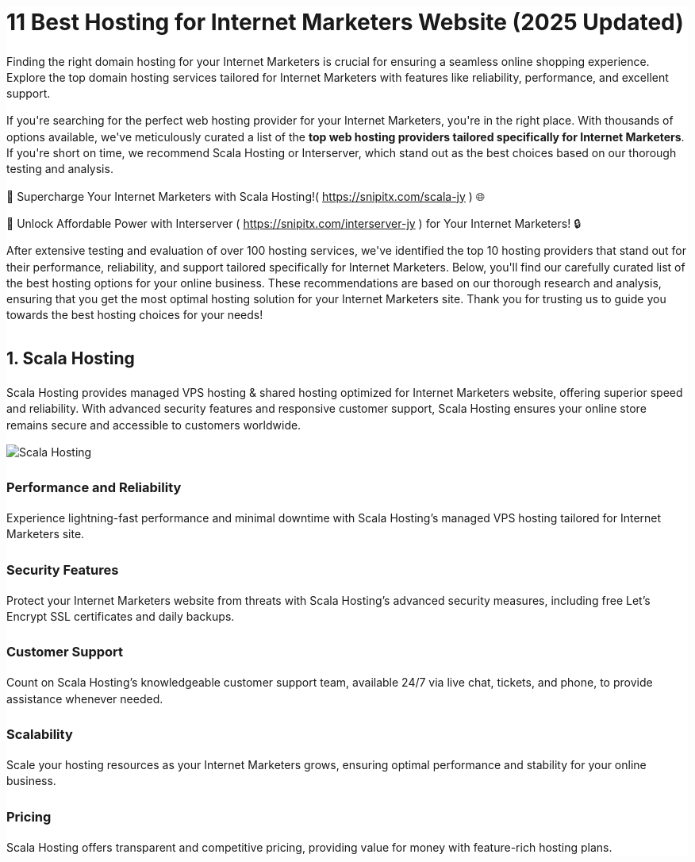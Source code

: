 # 11 Best Hosting for Internet Marketers Website (2025 Updated)

Finding the right domain hosting for your Internet Marketers is crucial for ensuring a seamless online shopping experience. Explore the top domain hosting services tailored for Internet Marketers with features like reliability, performance, and excellent support.

If you're searching for the perfect web hosting provider for your Internet Marketers, you're in the right place. With thousands of options available, we've meticulously curated a list of the **top web hosting providers tailored specifically for Internet Marketers**. If you're short on time, we recommend Scala Hosting or Interserver, which stand out as the best choices based on our thorough testing and analysis.

🚀 Supercharge Your Internet Marketers with Scala Hosting!( https://snipitx.com/scala-jy ) 🌐 

💸 Unlock Affordable Power with Interserver ( https://snipitx.com/interserver-jy ) for Your Internet Marketers! 🔒

After extensive testing and evaluation of over 100 hosting services, we've identified the top 10 hosting providers that stand out for their performance, reliability, and support tailored specifically for Internet Marketers. Below, you'll find our carefully curated list of the best hosting options for your online business. These recommendations are based on our thorough research and analysis, ensuring that you get the most optimal hosting solution for your Internet Marketers site. Thank you for trusting us to guide you towards the best hosting choices for your needs!

## 1. Scala Hosting

Scala Hosting provides managed VPS hosting & shared hosting optimized for Internet Marketers website, offering superior speed and reliability. With advanced security features and responsive customer support, Scala Hosting ensures your online store remains secure and accessible to customers worldwide.

![Scala Hosting](https://i.imgur.com/uJ5JIK3.png "Scala Web Hosting")

### Performance and Reliability
Experience lightning-fast performance and minimal downtime with Scala Hosting’s managed VPS hosting tailored for Internet Marketers site.

### Security Features
Protect your Internet Marketers website from threats with Scala Hosting’s advanced security measures, including free Let’s Encrypt SSL certificates and daily backups.

### Customer Support
Count on Scala Hosting’s knowledgeable customer support team, available 24/7 via live chat, tickets, and phone, to provide assistance whenever needed.

### Scalability
Scale your hosting resources as your Internet Marketers grows, ensuring optimal performance and stability for your online business.

### Pricing
Scala Hosting offers transparent and competitive pricing, providing value for money with feature-rich hosting plans.
